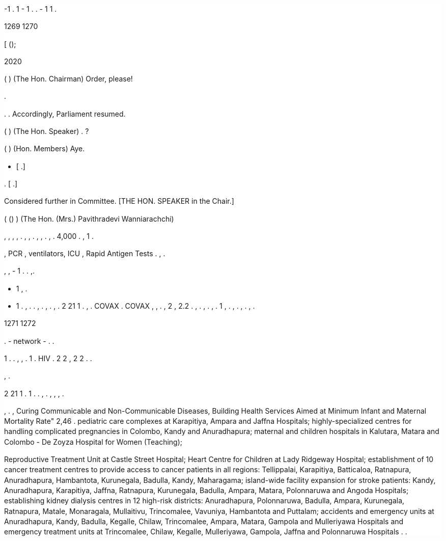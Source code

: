 -1 . 1 - 1 . . - 1 1 .

1269 1270

[ ();

2020

( ) (The Hon. Chairman) Order, please!

.

. . Accordingly, Parliament resumed.

( ) (The Hon. Speaker) . ?

( ) (Hon. Members) Aye.

- [ .]

. [ .]

Considered further in Committee. [THE HON. SPEAKER in the Chair.]

( () ) (The Hon. (Mrs.) Pavithradevi Wanniarachchi)

, , , , . , , . , , . , . 4,000 . , 1 .

, PCR , ventilators, ICU , Rapid Antigen Tests . , .

, , - 1 . . ,.

- 1 , .

- 1 . , . . , . , . , . 2 21 1 . , . COVAX . COVAX , , . , 2 , 2.2 . , . , . , . 1 , . , . , . , .

1271 1272

. - network - . .

1 . . , , . 1 . HIV . 2 2 , 2 2 . .

, .

2 21 1 . 1 . . , . , , , .

, . , Curing Communicable and Non-Communicable Diseases, Building Health Services Aimed at Minimum Infant and Maternal Mortality Rate" 2,46 . pediatric care complexes at Karapitiya, Ampara and Jaffna Hospitals; highly-specialized centres for handling complicated pregnancies in Colombo, Kandy and Anuradhapura; maternal and children hospitals in Kalutara, Matara and Colombo - De Zoyza Hospital for Women (Teaching);

Reproductive Treatment Unit at Castle Street Hospital; Heart Centre for Children at Lady Ridgeway Hospital; establishment of 10 cancer treatment centres to provide access to cancer patients in all regions: Tellippalai, Karapitiya, Batticaloa, Ratnapura, Anuradhapura, Hambantota, Kurunegala, Badulla, Kandy, Maharagama; island-wide facility expansion for stroke patients: Kandy, Anuradhapura, Karapitiya, Jaffna, Ratnapura, Kurunegala, Badulla, Ampara, Matara, Polonnaruwa and Angoda Hospitals; establishing kidney dialysis centres in 12 high-risk districts: Anuradhapura, Polonnaruwa, Badulla, Ampara, Kurunegala, Ratnapura, Matale, Monaragala, Mullaitivu, Trincomalee, Vavuniya, Hambantota and Puttalam; accidents and emergency units at Anuradhapura, Kandy, Badulla, Kegalle, Chilaw, Trincomalee, Ampara, Matara, Gampola and Mulleriyawa Hospitals and emergency treatment units at Trincomalee, Chilaw, Kegalle, Mulleriyawa, Gampola, Jaffna and Polonnaruwa Hospitals . .
